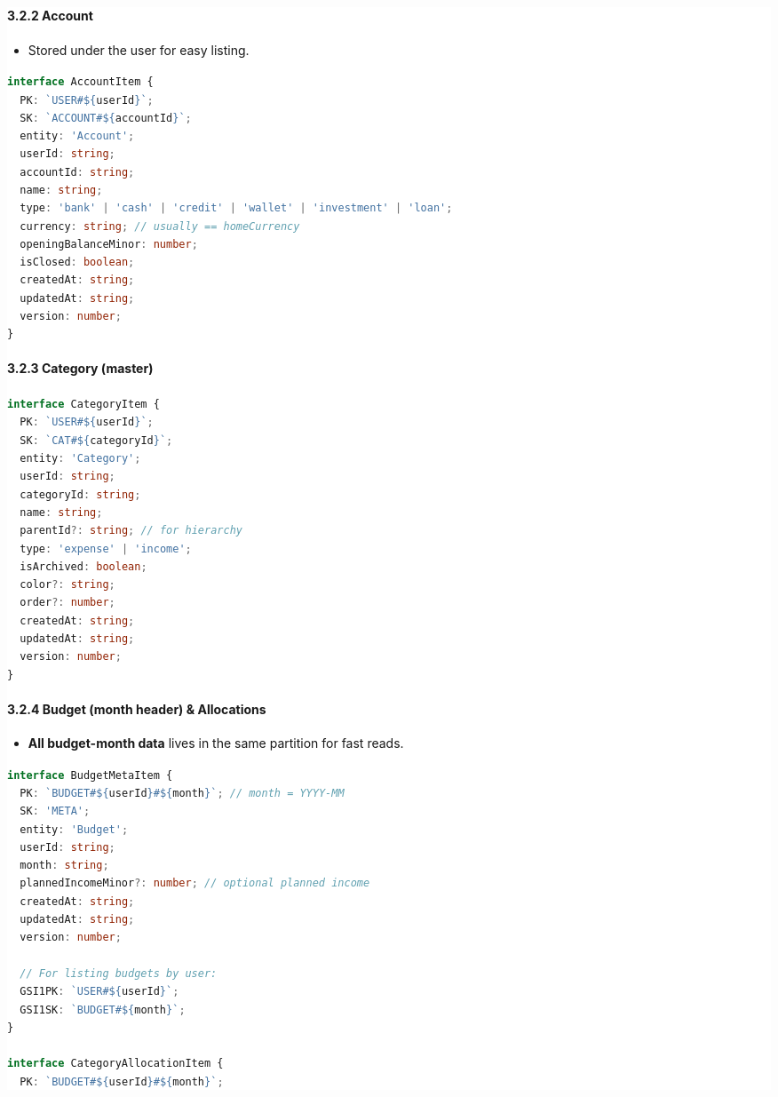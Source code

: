 #### 3.2.2 Account

- Stored under the user for easy listing.

```ts
interface AccountItem {
  PK: `USER#${userId}`;
  SK: `ACCOUNT#${accountId}`;
  entity: 'Account';
  userId: string;
  accountId: string;
  name: string;
  type: 'bank' | 'cash' | 'credit' | 'wallet' | 'investment' | 'loan';
  currency: string; // usually == homeCurrency
  openingBalanceMinor: number;
  isClosed: boolean;
  createdAt: string;
  updatedAt: string;
  version: number;
}
```

#### 3.2.3 Category (master)

```ts
interface CategoryItem {
  PK: `USER#${userId}`;
  SK: `CAT#${categoryId}`;
  entity: 'Category';
  userId: string;
  categoryId: string;
  name: string;
  parentId?: string; // for hierarchy
  type: 'expense' | 'income';
  isArchived: boolean;
  color?: string;
  order?: number;
  createdAt: string;
  updatedAt: string;
  version: number;
}
```

#### 3.2.4 Budget (month header) & Allocations

- **All budget-month data** lives in the same partition for fast reads.

```ts
interface BudgetMetaItem {
  PK: `BUDGET#${userId}#${month}`; // month = YYYY-MM
  SK: 'META';
  entity: 'Budget';
  userId: string;
  month: string;
  plannedIncomeMinor?: number; // optional planned income
  createdAt: string;
  updatedAt: string;
  version: number;

  // For listing budgets by user:
  GSI1PK: `USER#${userId}`;
  GSI1SK: `BUDGET#${month}`;
}

interface CategoryAllocationItem {
  PK: `BUDGET#${userId}#${month}`;
```